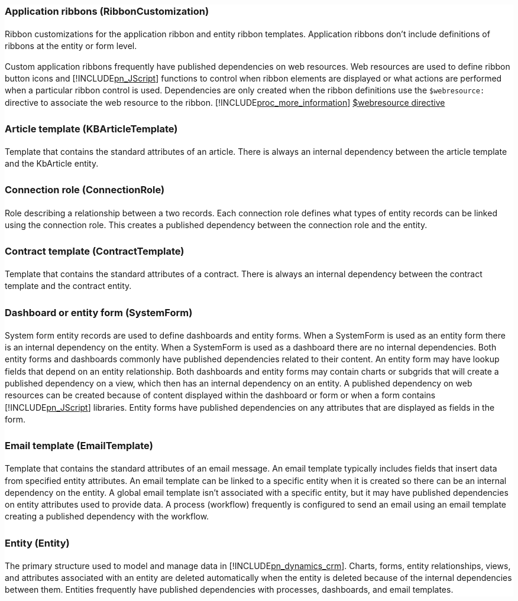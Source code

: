 <a name="BKMK_RibbonCustomization"></a>   
### Application ribbons (RibbonCustomization)  
 Ribbon customizations for the application ribbon and entity ribbon templates. Application ribbons don’t include definitions of ribbons at the entity or form level.  
  
 Custom application ribbons frequently have published dependencies on web resources. Web resources are used to define ribbon button icons and [!INCLUDE[pn_JScript](../includes/pn-jscript.md)] functions to control when ribbon elements are displayed or what actions are performed when a particular ribbon control is used. Dependencies are only created when the ribbon definitions use the `$webresource:` directive to associate the web resource to the ribbon. [!INCLUDE[proc_more_information](../includes/proc-more-information.md)] [$webresource directive](web-resources.md#BKMK_WebResourceDirective)  
  
<a name="BKMK_KBArticleTemplate"></a>   
### Article template (KBArticleTemplate)  
 Template that contains the standard attributes of an article. There is always an internal dependency between the article template and the KbArticle entity.  
  
<a name="BKMK_ConnectionRole"></a>   
### Connection role (ConnectionRole)  
 Role describing a relationship between a two records. Each connection role defines what types of entity records can be linked using the connection role. This creates a published dependency between the connection role and the entity.  
  
<a name="BKMK_ContractTemplate"></a>   
### Contract template (ContractTemplate)  
 Template that contains the standard attributes of a contract. There is always an internal dependency between the contract template and the contract entity.  
  
<a name="BKMK_SystemForm"></a>   
### Dashboard or entity form (SystemForm)  
 System form entity records are used to define dashboards and entity forms. When a SystemForm is used as an entity form there is an internal dependency on the entity. When a SystemForm is used as a dashboard there are no internal dependencies. Both entity forms and dashboards commonly have published dependencies related to their content. An entity form may have lookup fields that depend on an entity relationship. Both dashboards and entity forms may contain charts or subgrids that will create a published dependency on a view, which then has an internal dependency on an entity. A published dependency on web resources can be created because of content displayed within the dashboard or form or when a form contains [!INCLUDE[pn_JScript](../includes/pn-jscript.md)] libraries. Entity forms have published dependencies on any attributes that are displayed as fields in the form.  
  
<a name="BKMK_EmailTemplate"></a>   
### Email template (EmailTemplate)  
 Template that contains the standard attributes of an email message. An email template typically includes fields that insert data from specified entity attributes. An email template can be linked to a specific entity when it is created so there can be an internal dependency on the entity. A global email template isn’t associated with a specific entity, but it may have published dependencies on entity attributes used to provide data. A process (workflow) frequently is configured to send an email using an email template creating a published dependency with the workflow.  
  
<a name="BKMK_Entity"></a>   
### Entity (Entity)  
 The primary structure used to model and manage data in [!INCLUDE[pn_dynamics_crm](../includes/pn-dynamics-crm.md)]. Charts, forms, entity relationships, views, and attributes associated with an entity are deleted automatically when the entity is deleted because of the internal dependencies between them. Entities frequently have published dependencies with processes, dashboards, and email templates.  
  